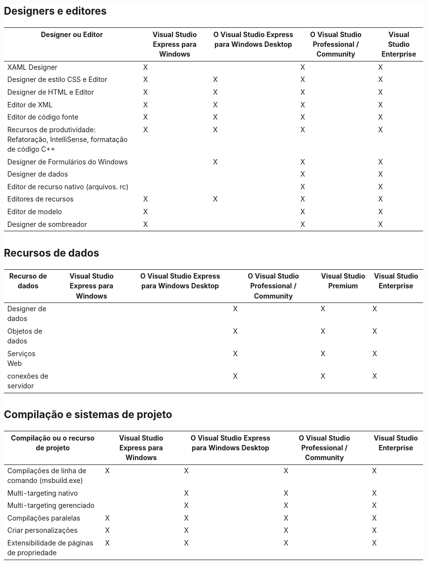 ## <a name="designers-and-editors"></a>Designers e editores  
  
|Designer ou Editor|Visual Studio Express para Windows|O Visual Studio Express para Windows Desktop|O Visual Studio Professional / Community|Visual Studio Enterprise|  
|------------------------|---------------------------------------|-----------------------------------------------|---------------------------------------------|------------------------------|  
|XAML Designer|X||X|X|  
|Designer de estilo CSS e Editor|X|X|X|X|  
|Designer de HTML e Editor|X|X|X|X|  
|Editor de XML|X|X|X|X|  
|Editor de código fonte|X|X|X|X|  
|Recursos de produtividade: Refatoração, IntelliSense, formatação de código C++|X|X|X|X|  
|Designer de Formulários do Windows||X|X|X|  
|Designer de dados|||X|X|  
|Editor de recurso nativo (arquivos. rc)|||X|X|  
|Editores de recursos|X|X|X|X|  
|Editor de modelo|X||X|X|  
|Designer de sombreador|X||X|X|  
  
## <a name="data-features"></a>Recursos de dados  
  
|Recurso de dados|Visual Studio Express para Windows|O Visual Studio Express para Windows Desktop|O Visual Studio Professional / Community|Visual Studio Premium|Visual Studio Enterprise|  
|------------------|---------------------------------------|-----------------------------------------------|---------------------------------------------|---------------------------|------------------------------|  
|Designer de dados|||X|X|X|  
|Objetos de dados|||X|X|X|  
|Serviços Web|||X|X|X|  
|conexões de servidor|||X|X|X|  
  
## <a name="build-and-project-systems"></a>Compilação e sistemas de projeto  
  
|Compilação ou o recurso de projeto|Visual Studio Express para Windows|O Visual Studio Express para Windows Desktop|O Visual Studio Professional / Community|Visual Studio Enterprise|  
|------------------------------|---------------------------------------|-----------------------------------------------|---------------------------------------------|------------------------------|  
|Compilações de linha de comando (msbuild.exe)|X|X|X|X|  
|Multi-targeting nativo||X|X|X|  
|Multi-targeting gerenciado||X|X|X|  
|Compilações paralelas|X|X|X|X|  
|Criar personalizações|X|X|X|X|  
|Extensibilidade de páginas de propriedade|X|X|X|X|  
  